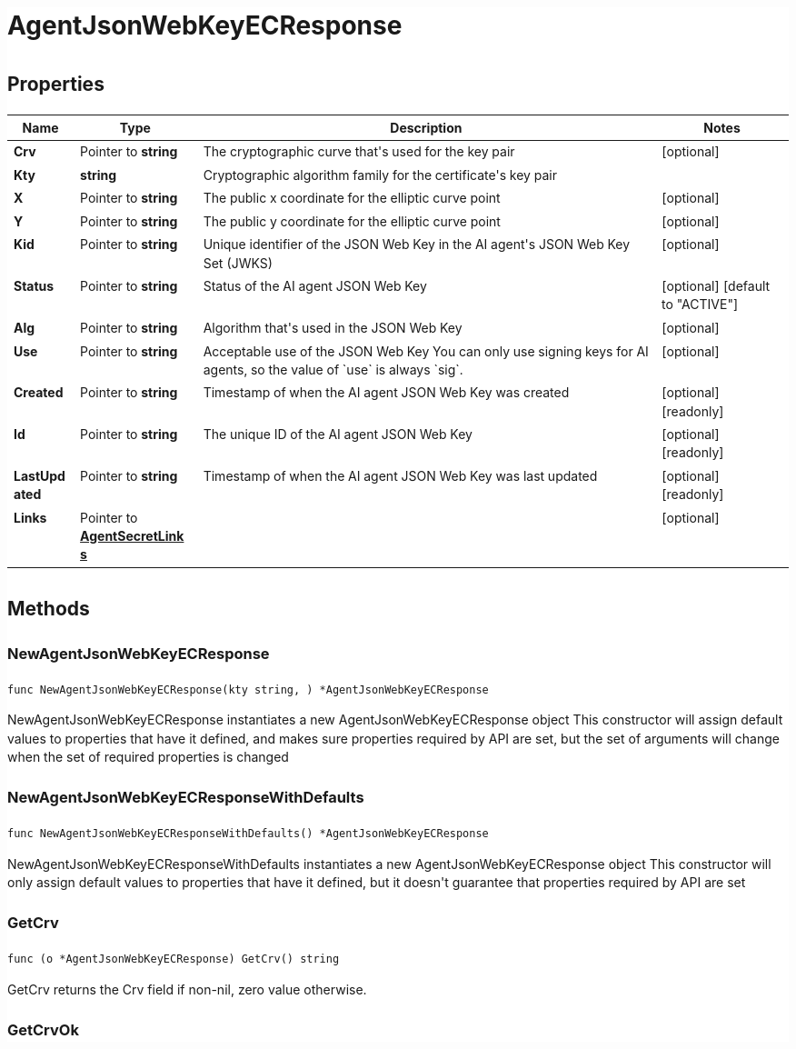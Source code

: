 # AgentJsonWebKeyECResponse

## Properties

Name | Type | Description | Notes
------------ | ------------- | ------------- | -------------
**Crv** | Pointer to **string** | The cryptographic curve that&#39;s used for the key pair | [optional] 
**Kty** | **string** | Cryptographic algorithm family for the certificate&#39;s key pair | 
**X** | Pointer to **string** | The public x coordinate for the elliptic curve point | [optional] 
**Y** | Pointer to **string** | The public y coordinate for the elliptic curve point | [optional] 
**Kid** | Pointer to **string** | Unique identifier of the JSON Web Key in the AI agent&#39;s JSON Web Key Set (JWKS) | [optional] 
**Status** | Pointer to **string** | Status of the AI agent JSON Web Key | [optional] [default to "ACTIVE"]
**Alg** | Pointer to **string** | Algorithm that&#39;s used in the JSON Web Key | [optional] 
**Use** | Pointer to **string** | Acceptable use of the JSON Web Key  You can only use signing keys for AI agents, so the value of &#x60;use&#x60; is always &#x60;sig&#x60;. | [optional] 
**Created** | Pointer to **string** | Timestamp of when the AI agent JSON Web Key was created | [optional] [readonly] 
**Id** | Pointer to **string** | The unique ID of the AI agent JSON Web Key | [optional] [readonly] 
**LastUpdated** | Pointer to **string** | Timestamp of when the AI agent JSON Web Key was last updated | [optional] [readonly] 
**Links** | Pointer to [**AgentSecretLinks**](AgentSecretLinks.md) |  | [optional] 

## Methods

### NewAgentJsonWebKeyECResponse

`func NewAgentJsonWebKeyECResponse(kty string, ) *AgentJsonWebKeyECResponse`

NewAgentJsonWebKeyECResponse instantiates a new AgentJsonWebKeyECResponse object
This constructor will assign default values to properties that have it defined,
and makes sure properties required by API are set, but the set of arguments
will change when the set of required properties is changed

### NewAgentJsonWebKeyECResponseWithDefaults

`func NewAgentJsonWebKeyECResponseWithDefaults() *AgentJsonWebKeyECResponse`

NewAgentJsonWebKeyECResponseWithDefaults instantiates a new AgentJsonWebKeyECResponse object
This constructor will only assign default values to properties that have it defined,
but it doesn't guarantee that properties required by API are set

### GetCrv

`func (o *AgentJsonWebKeyECResponse) GetCrv() string`

GetCrv returns the Crv field if non-nil, zero value otherwise.

### GetCrvOk
